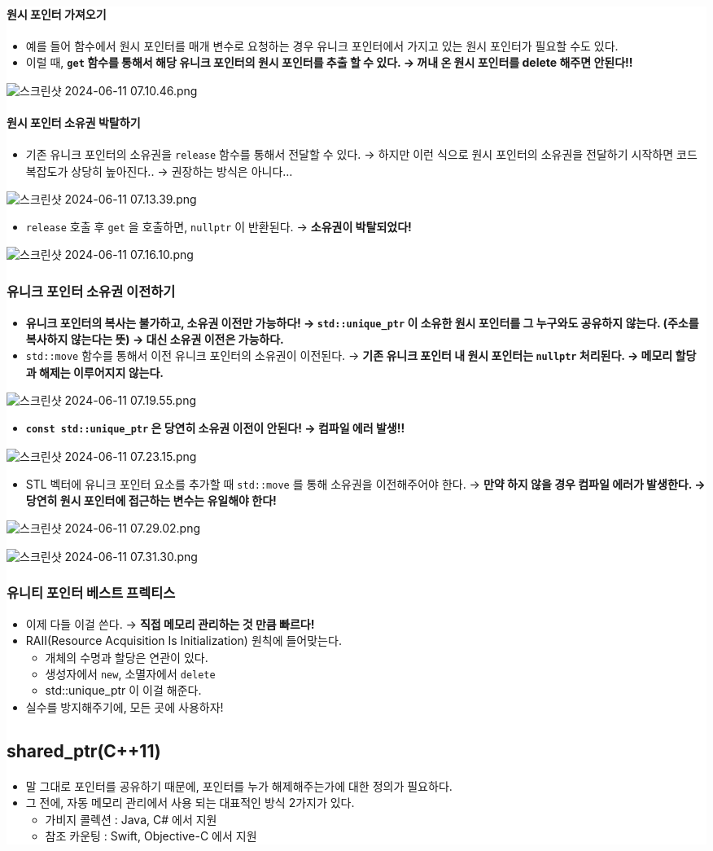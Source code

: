#### 원시 포인터 가져오기

* 예를 들어 함수에서 원시 포인터를 매개 변수로 요청하는 경우 유니크 포인터에서 가지고 있는 원시 포인터가 필요할 수도 있다.
* 이럴 때, **`get` 함수를 통해서 해당 유니크 포인터의 원시 포인터를 추출 할 수 있다. → 꺼내 온 원시 포인터를 delete 해주면 안된다!!**

![스크린샷 2024-06-11 07.10.46.png](https://prod-files-secure.s3.us-west-2.amazonaws.com/15bf01b1-d293-4b22-81a5-0c7f804f5608/a223e392-5262-45d4-bef3-2e304ab1472f/%E1%84%89%E1%85%B3%E1%84%8F%E1%85%B3%E1%84%85%E1%85%B5%E1%86%AB%E1%84%89%E1%85%A3%E1%86%BA_2024-06-11_07.10.46.png)

#### 원시 포인터 소유권 박탈하기

* 기존 유니크 포인터의 소유권을 `release` 함수를 통해서 전달할 수 있다. → 하지만 이런 식으로 원시 포인터의 소유권을 전달하기 시작하면 코드 복잡도가 상당히 높아진다.. → 권장하는 방식은 아니다…

![스크린샷 2024-06-11 07.13.39.png](https://prod-files-secure.s3.us-west-2.amazonaws.com/15bf01b1-d293-4b22-81a5-0c7f804f5608/488a2198-6571-450e-8960-546672d8d14d/%E1%84%89%E1%85%B3%E1%84%8F%E1%85%B3%E1%84%85%E1%85%B5%E1%86%AB%E1%84%89%E1%85%A3%E1%86%BA_2024-06-11_07.13.39.png)

* `release` 호출 후 `get` 을 호출하면, `nullptr` 이 반환된다. → **소유권이 박탈되었다!**

![스크린샷 2024-06-11 07.16.10.png](https://prod-files-secure.s3.us-west-2.amazonaws.com/15bf01b1-d293-4b22-81a5-0c7f804f5608/90a15d96-1236-4749-8ce4-a04800106f3d/%E1%84%89%E1%85%B3%E1%84%8F%E1%85%B3%E1%84%85%E1%85%B5%E1%86%AB%E1%84%89%E1%85%A3%E1%86%BA_2024-06-11_07.16.10.png)

### 유니크 포인터 소유권 이전하기

* **유니크 포인터의 복사는 불가하고, 소유권 이전만 가능하다! → `std::unique_ptr` 이 소유한 원시 포인터를 그 누구와도 공유하지 않는다. (주소를 복사하지 않는다는 뜻) → 대신 소유권 이전은 가능하다.**
* `std::move` 함수를 통해서 이전 유니크 포인터의 소유권이 이전된다. → **기존 유니크 포인터 내 원시 포인터는 `nullptr` 처리된다. → 메모리 할당과 해제는 이루어지지 않는다.**

![스크린샷 2024-06-11 07.19.55.png](https://prod-files-secure.s3.us-west-2.amazonaws.com/15bf01b1-d293-4b22-81a5-0c7f804f5608/575eae8a-6639-45da-a75c-b4ca3fbde01e/%E1%84%89%E1%85%B3%E1%84%8F%E1%85%B3%E1%84%85%E1%85%B5%E1%86%AB%E1%84%89%E1%85%A3%E1%86%BA_2024-06-11_07.19.55.png)

* **`const std::unique_ptr` 은 당연히 소유권 이전이 안된다! → 컴파일 에러 발생!!**

![스크린샷 2024-06-11 07.23.15.png](https://prod-files-secure.s3.us-west-2.amazonaws.com/15bf01b1-d293-4b22-81a5-0c7f804f5608/6fc07148-886c-4a44-8949-1340209c249b/%E1%84%89%E1%85%B3%E1%84%8F%E1%85%B3%E1%84%85%E1%85%B5%E1%86%AB%E1%84%89%E1%85%A3%E1%86%BA_2024-06-11_07.23.15.png)

* STL 벡터에 유니크 포인터 요소를 추가할 때 `std::move` 를 통해 소유권을 이전해주어야 한다. → **만약 하지 않을 경우 컴파일 에러가 발생한다. → 당연히 원시 포인터에 접근하는 변수는 유일해야 한다!**

![스크린샷 2024-06-11 07.29.02.png](https://prod-files-secure.s3.us-west-2.amazonaws.com/15bf01b1-d293-4b22-81a5-0c7f804f5608/1c69e0a4-44ce-4448-b1ee-68716d4cb4fd/%E1%84%89%E1%85%B3%E1%84%8F%E1%85%B3%E1%84%85%E1%85%B5%E1%86%AB%E1%84%89%E1%85%A3%E1%86%BA_2024-06-11_07.29.02.png)

![스크린샷 2024-06-11 07.31.30.png](https://prod-files-secure.s3.us-west-2.amazonaws.com/15bf01b1-d293-4b22-81a5-0c7f804f5608/5c542286-c5dc-4d30-b69e-492dfe951a3b/%E1%84%89%E1%85%B3%E1%84%8F%E1%85%B3%E1%84%85%E1%85%B5%E1%86%AB%E1%84%89%E1%85%A3%E1%86%BA_2024-06-11_07.31.30.png)

### 유니티 포인터 베스트 프렉티스

* 이제 다들 이걸 쓴다. → **직접 메모리 관리하는 것 만큼 빠르다!**
* RAII(Resource Acquisition Is Initialization) 원칙에 들어맞는다.
  * 개체의 수명과 할당은 연관이 있다.
  * 생성자에서 `new`, 소멸자에서 `delete`
  * std::unique\_ptr 이 이걸 해준다.
* 실수를 방지해주기에, 모든 곳에 사용하자!

## shared\_ptr(C++11)

* 말 그대로 포인터를 공유하기 때문에, 포인터를 누가 해제해주는가에 대한 정의가 필요하다.
* 그 전에, 자동 메모리 관리에서 사용 되는 대표적인 방식 2가지가 있다.
  * 가비지 콜렉션 : Java, C# 에서 지원
  * 참조 카운팅 : Swift, Objective-C 에서 지원
